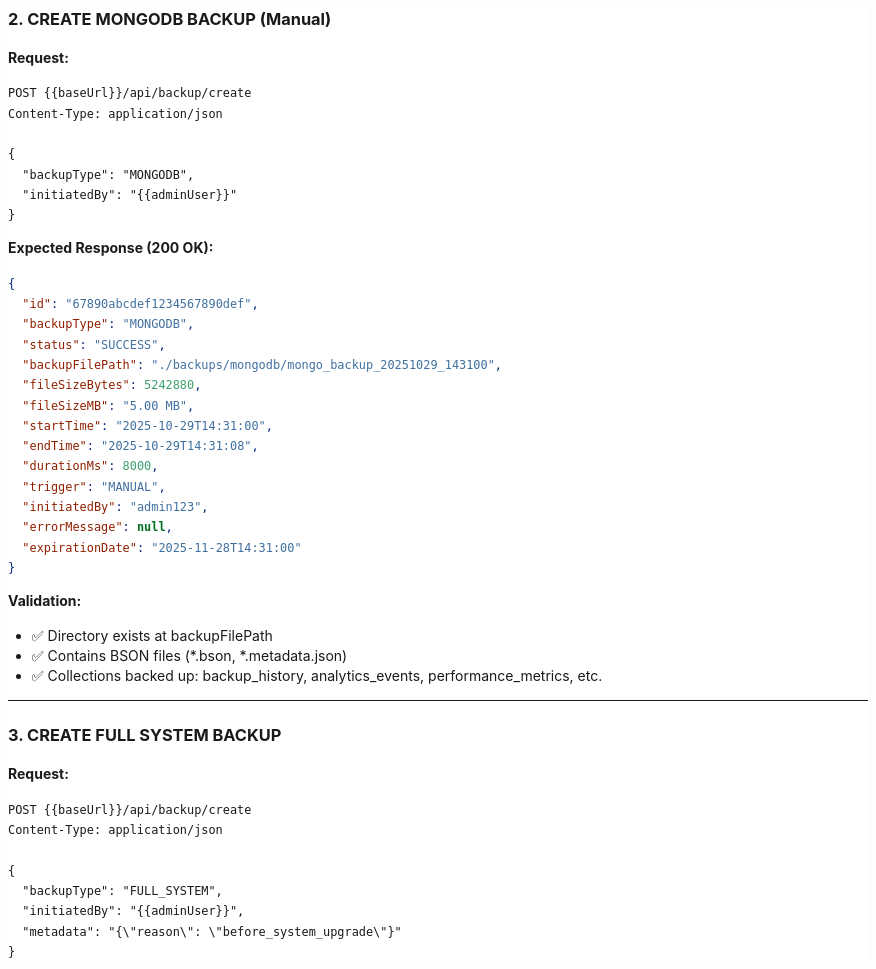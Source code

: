 
### 2. CREATE MONGODB BACKUP (Manual)

**Request:**
```http
POST {{baseUrl}}/api/backup/create
Content-Type: application/json

{
  "backupType": "MONGODB",
  "initiatedBy": "{{adminUser}}"
}
```

**Expected Response (200 OK):**
```json
{
  "id": "67890abcdef1234567890def",
  "backupType": "MONGODB",
  "status": "SUCCESS",
  "backupFilePath": "./backups/mongodb/mongo_backup_20251029_143100",
  "fileSizeBytes": 5242880,
  "fileSizeMB": "5.00 MB",
  "startTime": "2025-10-29T14:31:00",
  "endTime": "2025-10-29T14:31:08",
  "durationMs": 8000,
  "trigger": "MANUAL",
  "initiatedBy": "admin123",
  "errorMessage": null,
  "expirationDate": "2025-11-28T14:31:00"
}
```

**Validation:**
- ✅ Directory exists at backupFilePath
- ✅ Contains BSON files (*.bson, *.metadata.json)
- ✅ Collections backed up: backup_history, analytics_events, performance_metrics, etc.

---

### 3. CREATE FULL SYSTEM BACKUP

**Request:**
```http
POST {{baseUrl}}/api/backup/create
Content-Type: application/json

{
  "backupType": "FULL_SYSTEM",
  "initiatedBy": "{{adminUser}}",
  "metadata": "{\"reason\": \"before_system_upgrade\"}"
}
```
